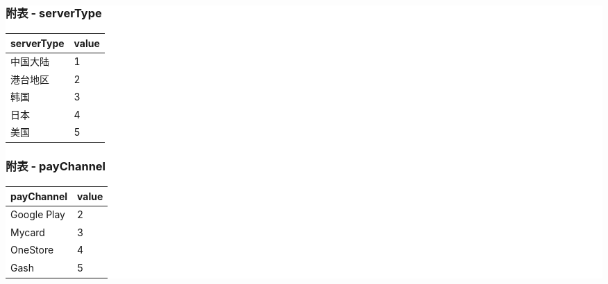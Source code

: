### 附表 - serverType
serverType | value
---|---
中国大陆 | 1
港台地区 | 2
韩国 | 3
日本 | 4
美国 | 5

### 附表 - payChannel
payChannel | value
---|---
Google Play | 2
Mycard | 3
OneStore | 4
Gash | 5
